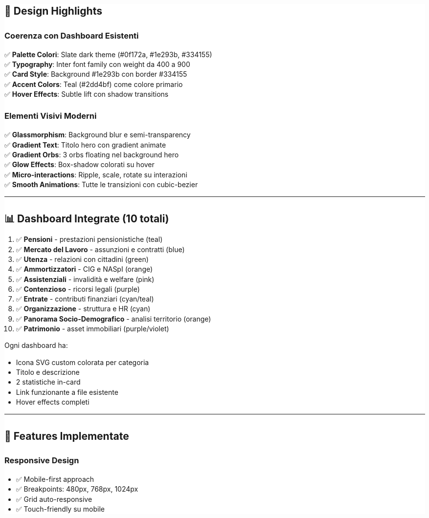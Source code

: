 
## 🎨 Design Highlights

### Coerenza con Dashboard Esistenti
✅ **Palette Colori**: Slate dark theme (#0f172a, #1e293b, #334155)  
✅ **Typography**: Inter font family con weight da 400 a 900  
✅ **Card Style**: Background #1e293b con border #334155  
✅ **Accent Colors**: Teal (#2dd4bf) come colore primario  
✅ **Hover Effects**: Subtle lift con shadow transitions  

### Elementi Visivi Moderni
✅ **Glassmorphism**: Background blur e semi-transparency  
✅ **Gradient Text**: Titolo hero con gradient animate  
✅ **Gradient Orbs**: 3 orbs floating nel background hero  
✅ **Glow Effects**: Box-shadow colorati su hover  
✅ **Micro-interactions**: Ripple, scale, rotate su interazioni  
✅ **Smooth Animations**: Tutte le transizioni con cubic-bezier  

---

## 📊 Dashboard Integrate (10 totali)

1. ✅ **Pensioni** - prestazioni pensionistiche (teal)
2. ✅ **Mercato del Lavoro** - assunzioni e contratti (blue)
3. ✅ **Utenza** - relazioni con cittadini (green)
4. ✅ **Ammortizzatori** - CIG e NASpI (orange)
5. ✅ **Assistenziali** - invalidità e welfare (pink)
6. ✅ **Contenzioso** - ricorsi legali (purple)
7. ✅ **Entrate** - contributi finanziari (cyan/teal)
8. ✅ **Organizzazione** - struttura e HR (cyan)
9. ✅ **Panorama Socio-Demografico** - analisi territorio (orange)
10. ✅ **Patrimonio** - asset immobiliari (purple/violet)

Ogni dashboard ha:
- Icona SVG custom colorata per categoria
- Titolo e descrizione
- 2 statistiche in-card
- Link funzionante a file esistente
- Hover effects completi

---

## 🚀 Features Implementate

### Responsive Design
- ✅ Mobile-first approach
- ✅ Breakpoints: 480px, 768px, 1024px
- ✅ Grid auto-responsive
- ✅ Touch-friendly su mobile
